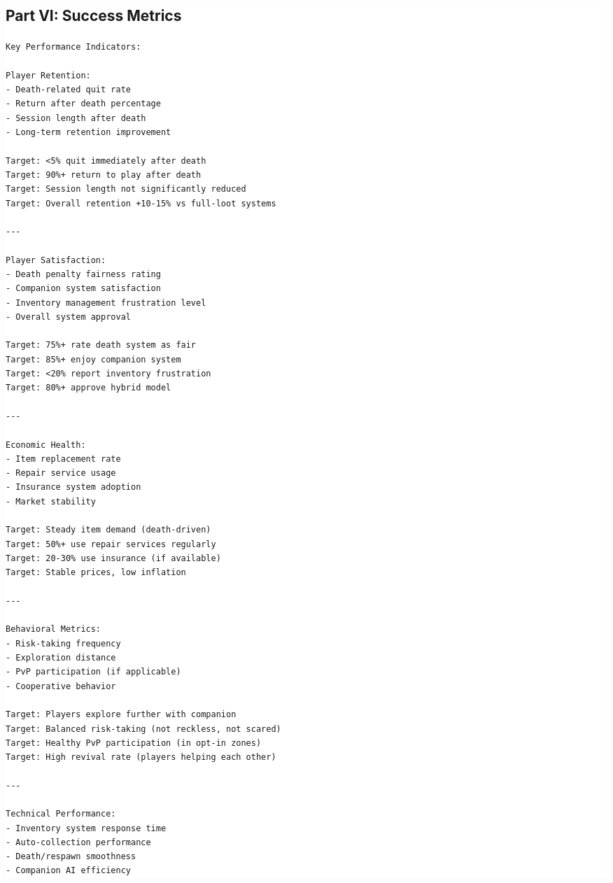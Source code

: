 
## Part VI: Success Metrics

```
Key Performance Indicators:

Player Retention:
- Death-related quit rate
- Return after death percentage
- Session length after death
- Long-term retention improvement

Target: <5% quit immediately after death
Target: 90%+ return to play after death
Target: Session length not significantly reduced
Target: Overall retention +10-15% vs full-loot systems

---

Player Satisfaction:
- Death penalty fairness rating
- Companion system satisfaction
- Inventory management frustration level
- Overall system approval

Target: 75%+ rate death system as fair
Target: 85%+ enjoy companion system
Target: <20% report inventory frustration
Target: 80%+ approve hybrid model

---

Economic Health:
- Item replacement rate
- Repair service usage
- Insurance system adoption
- Market stability

Target: Steady item demand (death-driven)
Target: 50%+ use repair services regularly
Target: 20-30% use insurance (if available)
Target: Stable prices, low inflation

---

Behavioral Metrics:
- Risk-taking frequency
- Exploration distance
- PvP participation (if applicable)
- Cooperative behavior

Target: Players explore further with companion
Target: Balanced risk-taking (not reckless, not scared)
Target: Healthy PvP participation (in opt-in zones)
Target: High revival rate (players helping each other)

---

Technical Performance:
- Inventory system response time
- Auto-collection performance
- Death/respawn smoothness
- Companion AI efficiency

```